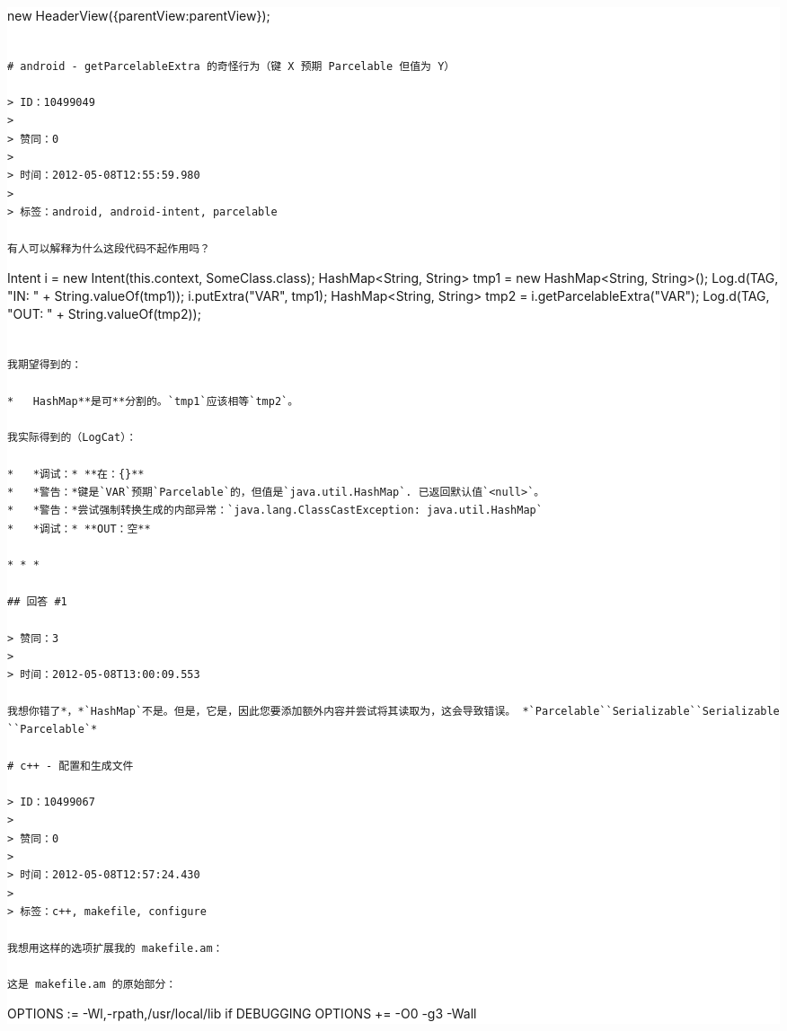new HeaderView({parentView:parentView}); 
```

# android - getParcelableExtra 的奇怪行为（键 X 预期 Parcelable 但值为 Y）

> ID：10499049
> 
> 赞同：0
> 
> 时间：2012-05-08T12:55:59.980
> 
> 标签：android, android-intent, parcelable

有人可以解释为什么这段代码不起作用吗？

```
Intent i = new Intent(this.context, SomeClass.class);
HashMap<String, String> tmp1 = new HashMap<String, String>();
Log.d(TAG, "IN: " + String.valueOf(tmp1));
i.putExtra("VAR", tmp1);
HashMap<String, String> tmp2 = i.getParcelableExtra("VAR");
Log.d(TAG, "OUT: " + String.valueOf(tmp2)); 
```

我期望得到的：

*   HashMap**是可**分割的。`tmp1`应该相等`tmp2`。

我实际得到的（LogCat）：

*   *调试：* **在：{}**
*   *警告：*键是`VAR`预期`Parcelable`的，但值是`java.util.HashMap`. 已返回默认值`<null>`。
*   *警告：*尝试强制转换生成的内部异常：`java.lang.ClassCastException: java.util.HashMap`
*   *调试：* **OUT：空**

* * *

## 回答 #1

> 赞同：3
> 
> 时间：2012-05-08T13:00:09.553

我想你错了*，*`HashMap`不是。但是，它是，因此您要添加额外内容并尝试将其读取为，这会导致错误。 *`Parcelable``Serializable``Serializable``Parcelable`*

# c++ - 配置和生成文件

> ID：10499067
> 
> 赞同：0
> 
> 时间：2012-05-08T12:57:24.430
> 
> 标签：c++, makefile, configure

我想用这样的选项扩展我的 makefile.am：

这是 makefile.am 的原始部分：

```
OPTIONS := -Wl,-rpath,/usr/local/lib 
if DEBUGGING
  OPTIONS += -O0 -g3 -Wall 
```
```